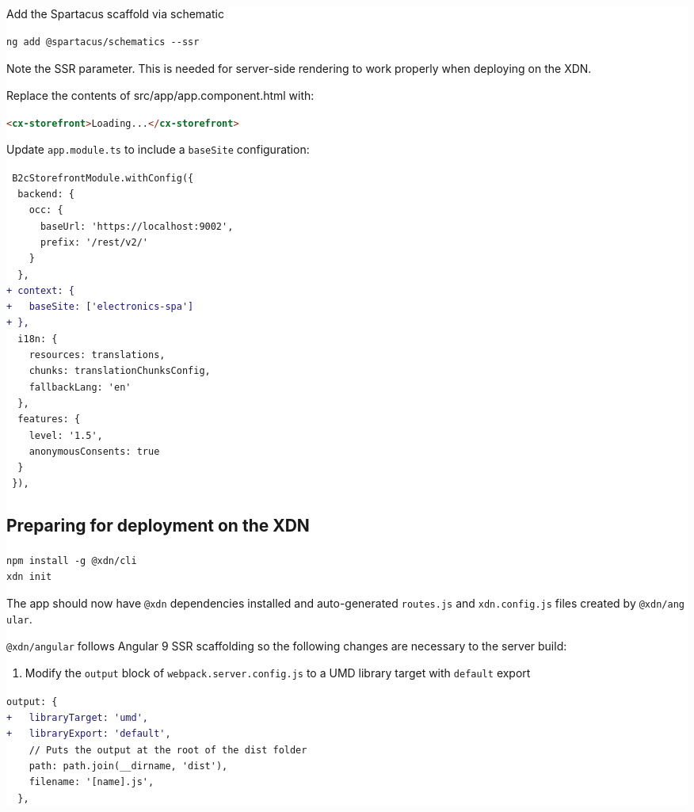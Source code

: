 Add the Spartacus scaffold via schematic

```
ng add @spartacus/schematics --ssr
```

Note the SSR parameter. This is needed for server-side rendering to work properly when deploying on the XDN.

Replace the contents of src/app/app.component.html with:

```html
<cx-storefront>Loading...</cx-storefront>
```

Update `app.module.ts` to include a `baseSite` configuration:

```diff
 B2cStorefrontModule.withConfig({
  backend: {
    occ: {
      baseUrl: 'https://localhost:9002',
      prefix: '/rest/v2/'
    }
  },
+ context: {
+   baseSite: ['electronics-spa']
+ },
  i18n: {
    resources: translations,
    chunks: translationChunksConfig,
    fallbackLang: 'en'
  },
  features: {
    level: '1.5',
    anonymousConsents: true
  }
 }),
```

## Preparing for deployment on the XDN

```
npm install -g @xdn/cli
xdn init
```

The app should now have `@xdn` dependencies installed and auto-generated `routes.js` and `xdn.config.js` files created by `@xdn/angular`.

`@xdn/angular` follows Angular 9 SSR scaffolding so the following changes are necessary to the server build:

1. Modify the `output` block of `webpack.server.config.js` to a UMD library target with `default` export

```diff
output: {
+   libraryTarget: 'umd',
+   libraryExport: 'default',
    // Puts the output at the root of the dist folder
    path: path.join(__dirname, 'dist'),
    filename: '[name].js',
  },
```
